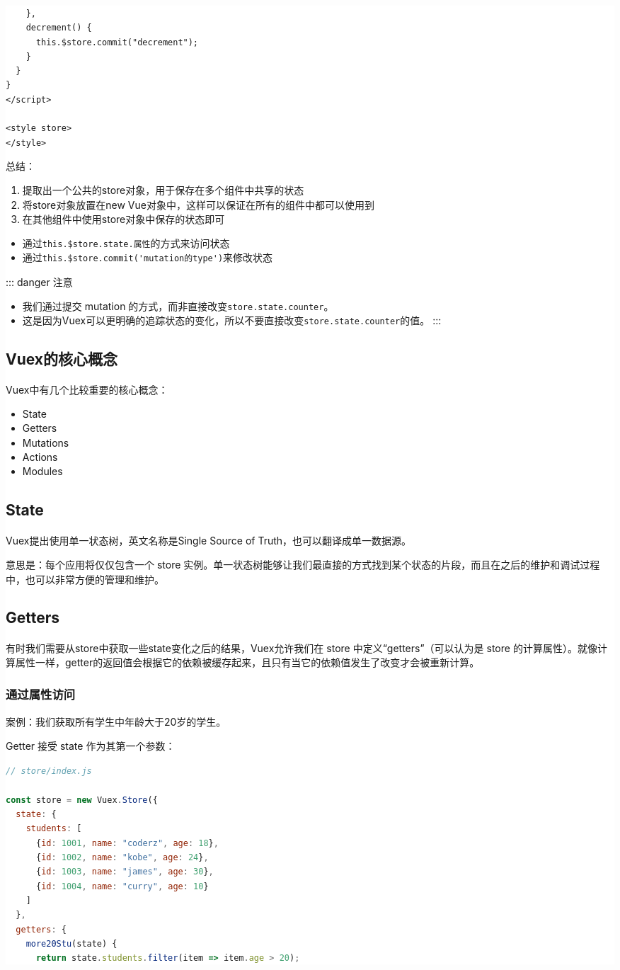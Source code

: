 ``` vue
    },
    decrement() {
      this.$store.commit("decrement");
    }
  }
}
</script>

<style store>
</style>
```

总结：
1. 提取出一个公共的store对象，用于保存在多个组件中共享的状态
2. 将store对象放置在new Vue对象中，这样可以保证在所有的组件中都可以使用到
3. 在其他组件中使用store对象中保存的状态即可
  * 通过`this.$store.state.属性`的方式来访问状态
  * 通过`this.$store.commit('mutation的type')`来修改状态

::: danger 注意
* 我们通过提交 mutation 的方式，而非直接改变`store.state.counter`。
* 这是因为Vuex可以更明确的追踪状态的变化，所以不要直接改变`store.state.counter`的值。
:::


## Vuex的核心概念

Vuex中有几个比较重要的核心概念：
* State
* Getters
* Mutations
* Actions
* Modules

## State

Vuex提出使用单一状态树，英文名称是Single Source of Truth，也可以翻译成单一数据源。

意思是：每个应用将仅仅包含一个 store 实例。单一状态树能够让我们最直接的方式找到某个状态的片段，而且在之后的维护和调试过程中，也可以非常方便的管理和维护。


## Getters

有时我们需要从store中获取一些state变化之后的结果，Vuex允许我们在 store 中定义“getters”（可以认为是 store 的计算属性）。就像计算属性一样，getter的返回值会根据它的依赖被缓存起来，且只有当它的依赖值发生了改变才会被重新计算。

### 通过属性访问
案例：我们获取所有学生中年龄大于20岁的学生。

Getter 接受 state 作为其第一个参数：
``` js
// store/index.js

const store = new Vuex.Store({
  state: {
    students: [
      {id: 1001, name: "coderz", age: 18},
      {id: 1002, name: "kobe", age: 24},
      {id: 1003, name: "james", age: 30},
      {id: 1004, name: "curry", age: 10}
    ]
  },
  getters: {
    more20Stu(state) {
      return state.students.filter(item => item.age > 20);
```